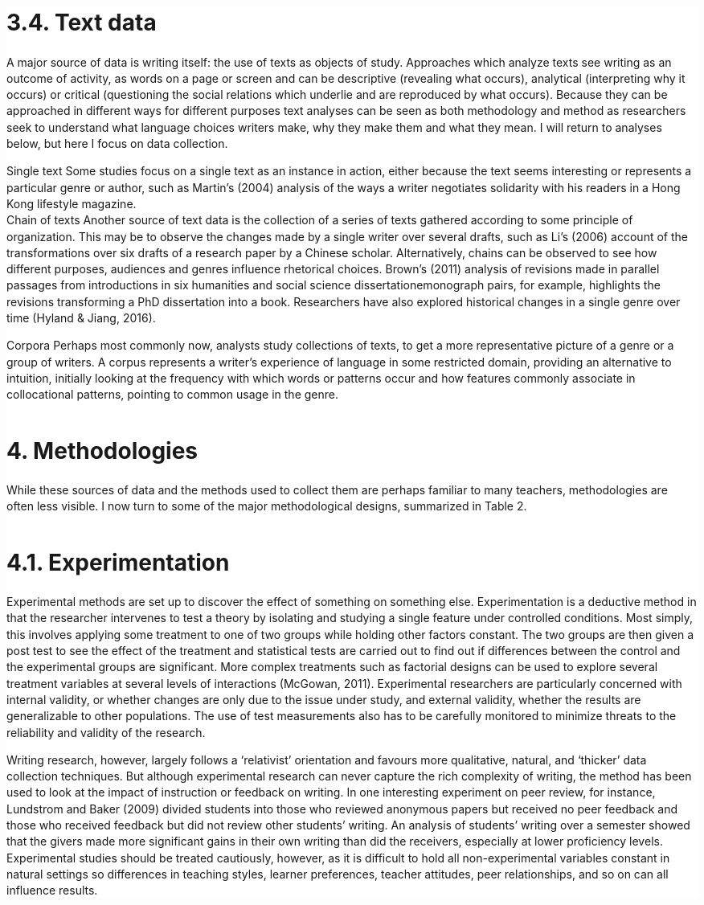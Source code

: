 # 3.4. Text data

A major source of data is writing itself: the use of texts as objects of study. Approaches which analyze texts see writing as an outcome of activity, as words on a page or screen and can be descriptive (revealing what occurs), analytical (interpreting why it occurs) or critical (questioning the social relations which underlie and are reproduced by what occurs). Because they can be approached in different ways for different purposes text analyses can be seen as both methodology and method as researchers seek to understand what language choices writers make, why they make them and what they mean. I will return to analyses below, but here I focus on data collection.

Single text Some studies focus on a single text as an instance in action, either because the text seems interesting or represents a particular genre or author, such as Martin’s (2004) analysis of the ways a writer negotiates solidarity with his readers in a Hong Kong lifestyle magazine.   
Chain of texts Another source of text data is the collection of a series of texts gathered according to some principle of organization. This may be to observe the changes made by a single writer over several drafts, such as Li’s (2006) account of the transformations over six drafts of a research paper by a Chinese scholar. Alternatively, chains can be observed to see how different purposes, audiences and genres influence rhetorical choices. Brown’s (2011) analysis of revisions made in parallel passages from introductions in six humanities and social science dissertationemonograph pairs, for example, highlights the revisions transforming a PhD dissertation into a book. Researchers have also explored historical changes in a single genre over time (Hyland & Jiang, 2016).

Corpora Perhaps most commonly now, analysts study collections of texts, to get a more representative picture of a genre or a group of writers. A corpus represents a writer’s experience of language in some restricted domain, providing an alternative to intuition, initially looking at the frequency with which words or patterns occur and how features commonly associate in collocational patterns, pointing to common usage in the genre.

# 4. Methodologies

While these sources of data and the methods used to collect them are perhaps familiar to many teachers, methodologies are often less visible. I now turn to some of the major methodological designs, summarized in Table 2.

# 4.1. Experimentation

Experimental methods are set up to discover the effect of something on something else. Experimentation is a deductive method in that the researcher intervenes to test a theory by isolating and studying a single feature under controlled conditions. Most simply, this involves applying some treatment to one of two groups while holding other factors constant. The two groups are then given a post test to see the effect of the treatment and statistical tests are carried out to find out if differences between the control and the experimental groups are significant. More complex treatments such as factorial designs can be used to explore several treatment variables at several levels of interactions (McGowan, 2011). Experimental researchers are particularly concerned with internal validity, or whether changes are only due to the issue under study, and external validity, whether the results are generalizable to other populations. The use of test measurements also has to be carefully monitored to minimize threats to the reliability and validity of the research.

Writing research, however, largely follows a ‘relativist’ orientation and favours more qualitative, natural, and ‘thicker’ data collection techniques. But although experimental research can never capture the rich complexity of writing, the method has been used to look at the impact of instruction or feedback on writing. In one interesting experiment on peer review, for instance, Lundstrom and Baker (2009) divided students into those who reviewed anonymous papers but received no peer feedback and those who received feedback but did not review other students’ writing. An analysis of students’ writing over a semester showed that the givers made more significant gains in their own writing than did the receivers, especially at lower proficiency levels. Experimental studies should be treated cautiously, however, as it is difficult to hold all non-experimental variables constant in natural settings so differences in teaching styles, learner preferences, teacher attitudes, peer relationships, and so on can all influence results.
